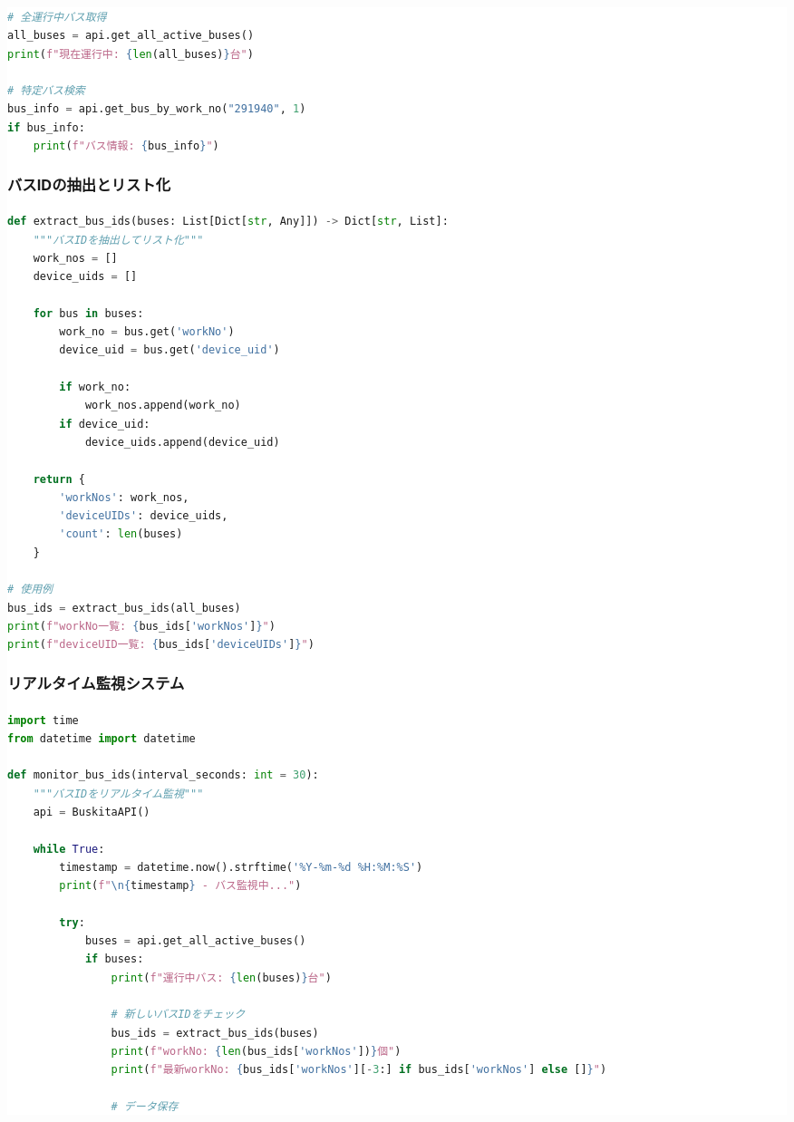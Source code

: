 ```python
# 全運行中バス取得
all_buses = api.get_all_active_buses()
print(f"現在運行中: {len(all_buses)}台")

# 特定バス検索
bus_info = api.get_bus_by_work_no("291940", 1)
if bus_info:
    print(f"バス情報: {bus_info}")
```

### バスIDの抽出とリスト化

```python
def extract_bus_ids(buses: List[Dict[str, Any]]) -> Dict[str, List]:
    """バスIDを抽出してリスト化"""
    work_nos = []
    device_uids = []
    
    for bus in buses:
        work_no = bus.get('workNo')
        device_uid = bus.get('device_uid')
        
        if work_no:
            work_nos.append(work_no)
        if device_uid:
            device_uids.append(device_uid)
    
    return {
        'workNos': work_nos,
        'deviceUIDs': device_uids,
        'count': len(buses)
    }

# 使用例
bus_ids = extract_bus_ids(all_buses)
print(f"workNo一覧: {bus_ids['workNos']}")
print(f"deviceUID一覧: {bus_ids['deviceUIDs']}")
```

### リアルタイム監視システム

```python
import time
from datetime import datetime

def monitor_bus_ids(interval_seconds: int = 30):
    """バスIDをリアルタイム監視"""
    api = BuskitaAPI()
    
    while True:
        timestamp = datetime.now().strftime('%Y-%m-%d %H:%M:%S')
        print(f"\n{timestamp} - バス監視中...")
        
        try:
            buses = api.get_all_active_buses()
            if buses:
                print(f"運行中バス: {len(buses)}台")
                
                # 新しいバスIDをチェック
                bus_ids = extract_bus_ids(buses)
                print(f"workNo: {len(bus_ids['workNos'])}個")
                print(f"最新workNo: {bus_ids['workNos'][-3:] if bus_ids['workNos'] else []}")
                
                # データ保存
```